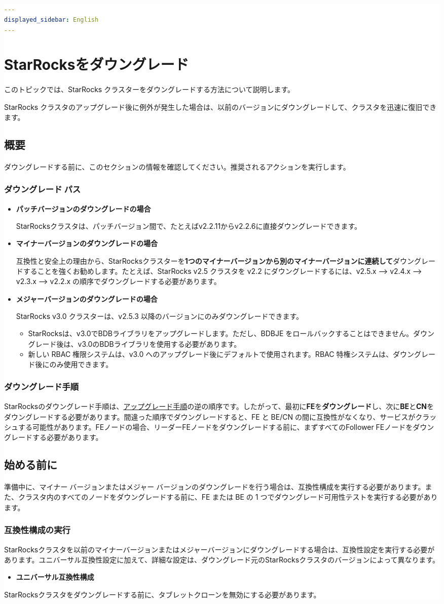 ```yaml
---
displayed_sidebar: English
---
```


# StarRocksをダウングレード

このトピックでは、StarRocks クラスターをダウングレードする方法について説明します。

StarRocks クラスタのアップグレード後に例外が発生した場合は、以前のバージョンにダウングレードして、クラスタを迅速に復旧できます。

## 概要

ダウングレードする前に、このセクションの情報を確認してください。推奨されるアクションを実行します。

### ダウングレード パス

- **パッチバージョンのダウングレードの場合**

  StarRocksクラスタは、パッチバージョン間で、たとえばv2.2.11からv2.2.6に直接ダウングレードできます。

- **マイナーバージョンのダウングレードの場合**

  互換性と安全上の理由から、StarRocksクラスターを**1つのマイナーバージョンから別のマイナーバージョンに連続して**ダウングレードすることを強くお勧めします。たとえば、StarRocks v2.5 クラスタを v2.2 にダウングレードするには、v2.5.x --> v2.4.x --> v2.3.x --> v2.2.x の順序でダウングレードする必要があります。

- **メジャーバージョンのダウングレードの場合**

  StarRocks v3.0 クラスターは、v2.5.3 以降のバージョンにのみダウングレードできます。

  - StarRocksは、v3.0でBDBライブラリをアップグレードします。ただし、BDBJE をロールバックすることはできません。ダウングレード後は、v3.0のBDBライブラリを使用する必要があります。
  - 新しい RBAC 権限システムは、v3.0 へのアップグレード後にデフォルトで使用されます。RBAC 特権システムは、ダウングレード後にのみ使用できます。

### ダウングレード手順

StarRocksのダウングレード手順は、[アップグレード手順](../deployment/upgrade.md#upgrade-procedure)の逆の順序です。したがって、最初に**FE**を**ダウングレード**し、次に**BE**と**CN**をダウングレードする必要があります。間違った順序でダウングレードすると、FE と BE/CN の間に互換性がなくなり、サービスがクラッシュする可能性があります。FEノードの場合、リーダーFEノードをダウングレードする前に、まずすべてのFollower FEノードをダウングレードする必要があります。

## 始める前に

準備中に、マイナー バージョンまたはメジャー バージョンのダウングレードを行う場合は、互換性構成を実行する必要があります。また、クラスタ内のすべてのノードをダウングレードする前に、FE または BE の 1 つでダウングレード可用性テストを実行する必要があります。

### 互換性構成の実行

StarRocksクラスタを以前のマイナーバージョンまたはメジャーバージョンにダウングレードする場合は、互換性設定を実行する必要があります。ユニバーサル互換性設定に加えて、詳細な設定は、ダウングレード元のStarRocksクラスタのバージョンによって異なります。

- **ユニバーサル互換性構成**

StarRocksクラスタをダウングレードする前に、タブレットクローンを無効にする必要があります。
